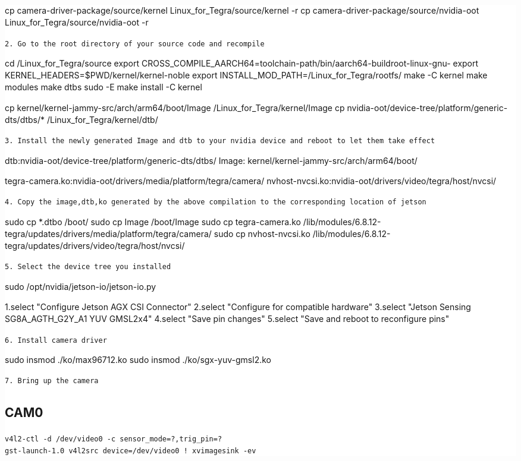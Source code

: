    cp camera-driver-package/source/kernel Linux_for_Tegra/source/kernel -r
   cp camera-driver-package/source/nvidia-oot Linux_for_Tegra/source/nvidia-oot -r
   ```
2. Go to the root directory of your source code and recompile

   ```
   cd <install-path>/Linux_for_Tegra/source
   export CROSS_COMPILE_AARCH64=toolchain-path/bin/aarch64-buildroot-linux-gnu-
   export KERNEL_HEADERS=$PWD/kernel/kernel-noble
   export INSTALL_MOD_PATH=<install-path>/Linux_for_Tegra/rootfs/
   make -C kernel
   make modules
   make dtbs
   sudo -E make install -C kernel

   cp kernel/kernel-jammy-src/arch/arm64/boot/Image <install-path>/Linux_for_Tegra/kernel/Image
   cp nvidia-oot/device-tree/platform/generic-dts/dtbs/* <install-path>/Linux_for_Tegra/kernel/dtb/
   ```
3. Install the newly generated Image and dtb to your nvidia device and reboot to let them take effect

   ```
   dtb:nvidia-oot/device-tree/platform/generic-dts/dtbs/
   Image: kernel/kernel-jammy-src/arch/arm64/boot/

   tegra-camera.ko:nvidia-oot/drivers/media/platform/tegra/camera/
   nvhost-nvcsi.ko:nvidia-oot/drivers/video/tegra/host/nvcsi/

   ```
4. Copy the image,dtb,ko generated by the above compilation to the corresponding location of jetson

   ```
   sudo cp *.dtbo /boot/
   sudo cp Image /boot/Image
   sudo cp tegra-camera.ko /lib/modules/6.8.12-tegra/updates/drivers/media/platform/tegra/camera/
   sudo cp nvhost-nvcsi.ko /lib/modules/6.8.12-tegra/updates/drivers/video/tegra/host/nvcsi/

   ```
5. Select the device tree you installed

   ```
   sudo /opt/nvidia/jetson-io/jetson-io.py

   1.select "Configure Jetson AGX CSI Connector"
   2.select "Configure for compatible hardware"
   3.select "Jetson Sensing SG8A_AGTH_G2Y_A1 YUV GMSL2x4"
   4.select "Save pin changes"
   5.select "Save and reboot to reconfigure pins"
   ```
6. Install camera driver

   ```
   sudo insmod ./ko/max96712.ko
   sudo insmod ./ko/sgx-yuv-gmsl2.ko
   ```
7. Bring up the camera

   ```
   ## CAM0
    v4l2-ctl -d /dev/video0 -c sensor_mode=?,trig_pin=?
    gst-launch-1.0 v4l2src device=/dev/video0 ! xvimagesink -ev
